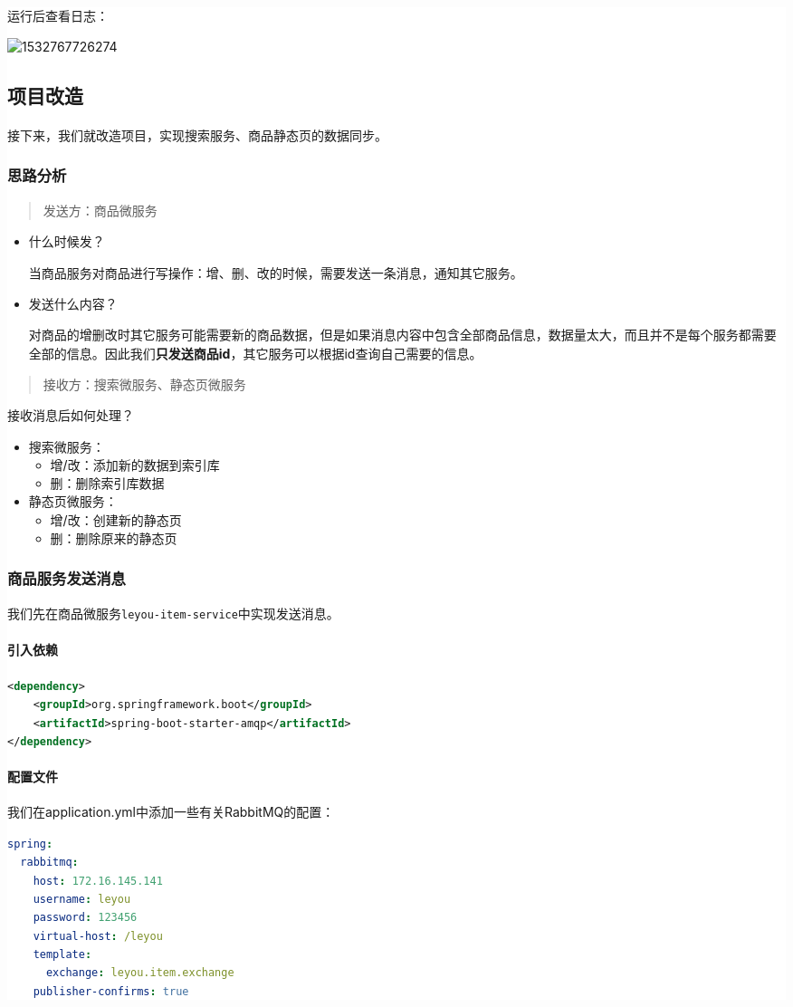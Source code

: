 
运行后查看日志：

![1532767726274](https://cdn.static.note.zzrfdsn.cn/images/project/leyoumall/1532767726274.png)



## 项目改造

接下来，我们就改造项目，实现搜索服务、商品静态页的数据同步。

### 思路分析

> 发送方：商品微服务

- 什么时候发？

  当商品服务对商品进行写操作：增、删、改的时候，需要发送一条消息，通知其它服务。

- 发送什么内容？

  对商品的增删改时其它服务可能需要新的商品数据，但是如果消息内容中包含全部商品信息，数据量太大，而且并不是每个服务都需要全部的信息。因此我们**只发送商品id**，其它服务可以根据id查询自己需要的信息。

> 接收方：搜索微服务、静态页微服务

接收消息后如何处理？

- 搜索微服务：
  - 增/改：添加新的数据到索引库 
  - 删：删除索引库数据
- 静态页微服务：
  - 增/改：创建新的静态页
  - 删：删除原来的静态页



### 商品服务发送消息

我们先在商品微服务`leyou-item-service`中实现发送消息。

#### 引入依赖

```xml
<dependency>
    <groupId>org.springframework.boot</groupId>
    <artifactId>spring-boot-starter-amqp</artifactId>
</dependency>
```

#### 配置文件

我们在application.yml中添加一些有关RabbitMQ的配置：

```yaml
spring:
  rabbitmq:
    host: 172.16.145.141
    username: leyou
    password: 123456
    virtual-host: /leyou
    template:
      exchange: leyou.item.exchange
    publisher-confirms: true
```

